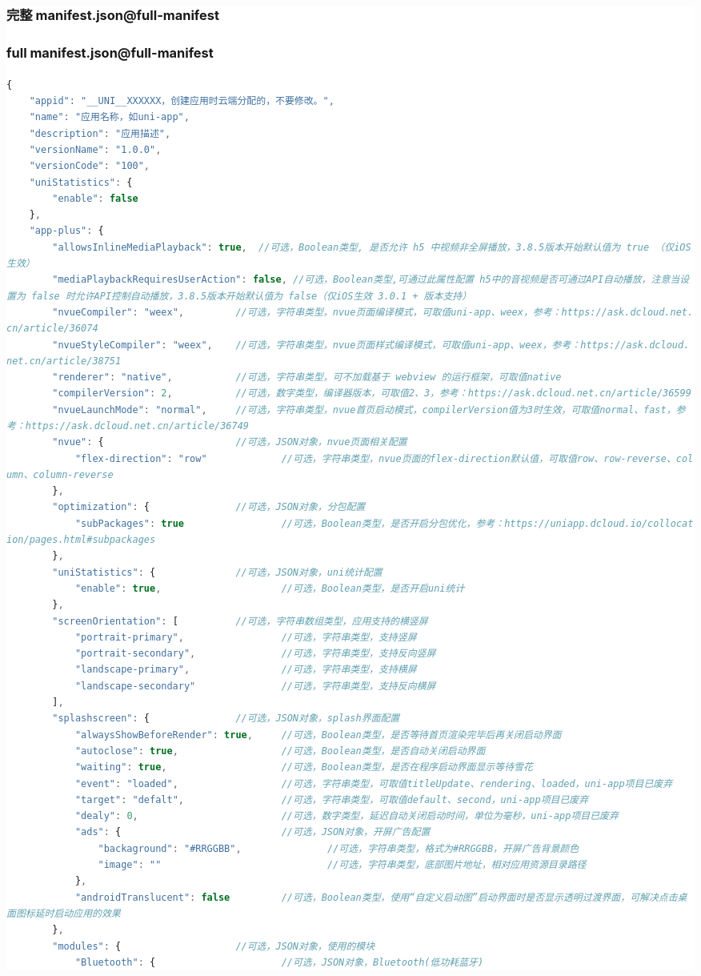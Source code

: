 



### 完整 manifest.json@full-manifest
### full manifest.json@full-manifest

```javascript
{
    "appid": "__UNI__XXXXXX，创建应用时云端分配的，不要修改。",
    "name": "应用名称，如uni-app",
    "description": "应用描述",
    "versionName": "1.0.0",
    "versionCode": "100",
    "uniStatistics": {
        "enable": false
    },
    "app-plus": {
        "allowsInlineMediaPlayback": true,  //可选，Boolean类型, 是否允许 h5 中视频非全屏播放，3.8.5版本开始默认值为 true （仅iOS生效）  
        "mediaPlaybackRequiresUserAction": false, //可选，Boolean类型,可通过此属性配置 h5中的音视频是否可通过API自动播放，注意当设置为 false 时允许API控制自动播放，3.8.5版本开始默认值为 false（仅iOS生效 3.0.1 + 版本支持）
        "nvueCompiler": "weex",         //可选，字符串类型，nvue页面编译模式，可取值uni-app、weex，参考：https://ask.dcloud.net.cn/article/36074
        "nvueStyleCompiler": "weex",    //可选，字符串类型，nvue页面样式编译模式，可取值uni-app、weex，参考：https://ask.dcloud.net.cn/article/38751
        "renderer": "native",           //可选，字符串类型，可不加载基于 webview 的运行框架，可取值native
        "compilerVersion": 2,           //可选，数字类型，编译器版本，可取值2、3，参考：https://ask.dcloud.net.cn/article/36599
        "nvueLaunchMode": "normal",     //可选，字符串类型，nvue首页启动模式，compilerVersion值为3时生效，可取值normal、fast，参考：https://ask.dcloud.net.cn/article/36749
        "nvue": {                       //可选，JSON对象，nvue页面相关配置
            "flex-direction": "row"             //可选，字符串类型，nvue页面的flex-direction默认值，可取值row、row-reverse、column、column-reverse
        },
        "optimization": {               //可选，JSON对象，分包配置
            "subPackages": true                 //可选，Boolean类型，是否开启分包优化，参考：https://uniapp.dcloud.io/collocation/pages.html#subpackages
        },
        "uniStatistics": {              //可选，JSON对象，uni统计配置
            "enable": true,                     //可选，Boolean类型，是否开启uni统计
        },
        "screenOrientation": [          //可选，字符串数组类型，应用支持的横竖屏
            "portrait-primary",                 //可选，字符串类型，支持竖屏
            "portrait-secondary",               //可选，字符串类型，支持反向竖屏
            "landscape-primary",                //可选，字符串类型，支持横屏
            "landscape-secondary"               //可选，字符串类型，支持反向横屏
        ],
        "splashscreen": {               //可选，JSON对象，splash界面配置
            "alwaysShowBeforeRender": true,     //可选，Boolean类型，是否等待首页渲染完毕后再关闭启动界面
            "autoclose": true,                  //可选，Boolean类型，是否自动关闭启动界面
            "waiting": true,                    //可选，Boolean类型，是否在程序启动界面显示等待雪花
            "event": "loaded",                  //可选，字符串类型，可取值titleUpdate、rendering、loaded，uni-app项目已废弃
            "target": "defalt",                 //可选，字符串类型，可取值default、second，uni-app项目已废弃
            "dealy": 0,                         //可选，数字类型，延迟自动关闭启动时间，单位为毫秒，uni-app项目已废弃
            "ads": {                            //可选，JSON对象，开屏广告配置
                "backaground": "#RRGGBB",               //可选，字符串类型，格式为#RRGGBB，开屏广告背景颜色
                "image": ""                             //可选，字符串类型，底部图片地址，相对应用资源目录路径
            },
            "androidTranslucent": false         //可选，Boolean类型，使用“自定义启动图”启动界面时是否显示透明过渡界面，可解决点击桌面图标延时启动应用的效果
        },
        "modules": {                    //可选，JSON对象，使用的模块
            "Bluetooth": {                      //可选，JSON对象，Bluetooth(低功耗蓝牙)
```